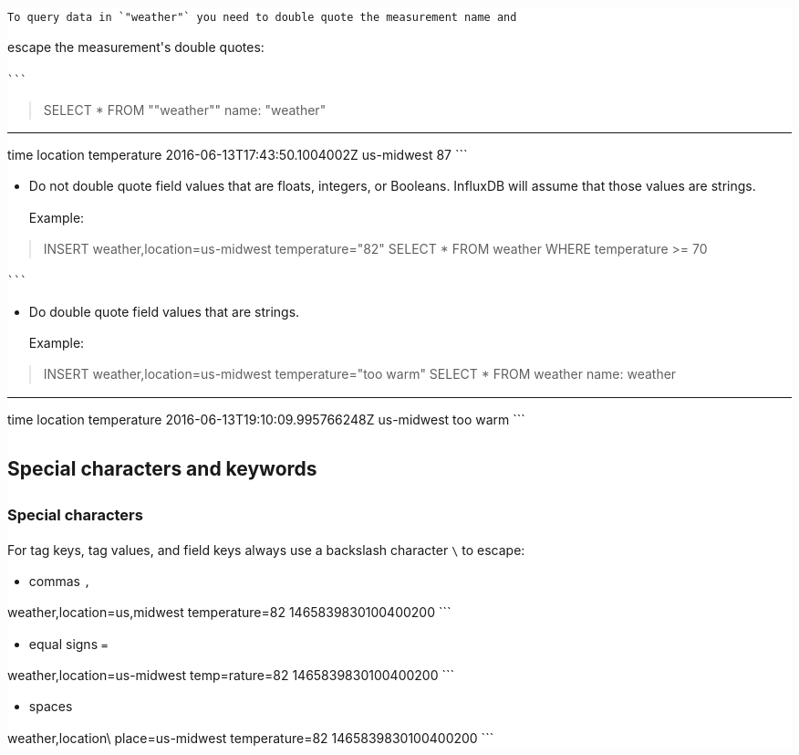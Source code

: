     To query data in `"weather"` you need to double quote the measurement name and
escape the measurement's double quotes:

    ```
> SELECT * FROM "\"weather\""
name: "weather"
---------------
time				            location	 temperature
2016-06-13T17:43:50.1004002Z	us-midwest	 87
    ```

* Do not double quote field values that are floats, integers, or Booleans.
InfluxDB will assume that those values are strings.

    Example:

    ```
> INSERT weather,location=us-midwest temperature="82"
> SELECT * FROM weather WHERE temperature >= 70
>
    ```

* Do double quote field values that are strings.

    Example:

    ```
> INSERT weather,location=us-midwest temperature="too warm"
> SELECT * FROM weather
name: weather
-------------
time				            location	 temperature
2016-06-13T19:10:09.995766248Z	us-midwest	 too warm
    ```

## Special characters and keywords

### Special characters

For tag keys, tag values, and field keys always use a backslash character `\`
to escape:

* commas `,`

    ```
weather,location=us\,midwest temperature=82 1465839830100400200
    ```
* equal signs `=`

    ```
weather,location=us-midwest temp\=rature=82 1465839830100400200
    ```
* spaces

    ```
weather,location\ place=us-midwest temperature=82 1465839830100400200
    ```
